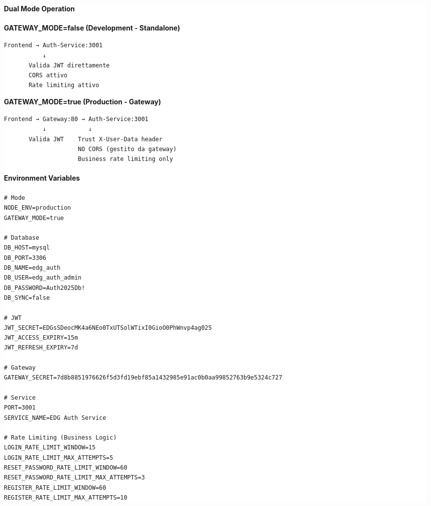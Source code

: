 #### Dual Mode Operation

**GATEWAY_MODE=false (Development - Standalone)**
```
Frontend → Auth-Service:3001
           ↓
       Valida JWT direttamente
       CORS attivo
       Rate limiting attivo
```

**GATEWAY_MODE=true (Production - Gateway)**
```
Frontend → Gateway:80 → Auth-Service:3001
           ↓            ↓
       Valida JWT    Trust X-User-Data header
                     NO CORS (gestito da gateway)
                     Business rate limiting only
```

#### Environment Variables

```env
# Mode
NODE_ENV=production
GATEWAY_MODE=true

# Database
DB_HOST=mysql
DB_PORT=3306
DB_NAME=edg_auth
DB_USER=edg_auth_admin
DB_PASSWORD=Auth2025Db!
DB_SYNC=false

# JWT
JWT_SECRET=EDGsSDeocMK4a6NEo0TxUTSolWTixI0GioO0PhWnvp4ag025
JWT_ACCESS_EXPIRY=15m
JWT_REFRESH_EXPIRY=7d

# Gateway
GATEWAY_SECRET=7d8b8851976626f5d3fd19ebf85a1432985e91ac0b0aa99852763b9e5324c727

# Service
PORT=3001
SERVICE_NAME=EDG Auth Service

# Rate Limiting (Business Logic)
LOGIN_RATE_LIMIT_WINDOW=15
LOGIN_RATE_LIMIT_MAX_ATTEMPTS=5
RESET_PASSWORD_RATE_LIMIT_WINDOW=60
RESET_PASSWORD_RATE_LIMIT_MAX_ATTEMPTS=3
REGISTER_RATE_LIMIT_WINDOW=60
REGISTER_RATE_LIMIT_MAX_ATTEMPTS=10
```
